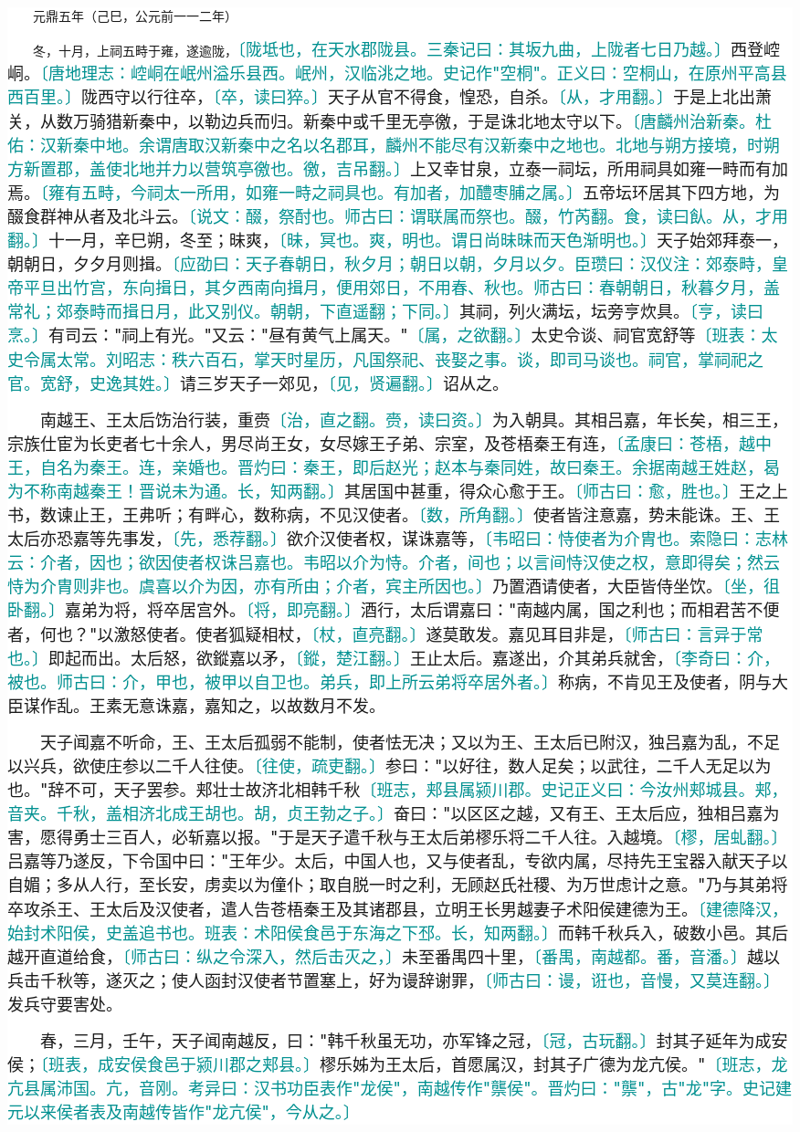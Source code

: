  　　元鼎五年（己巳，公元前一一二年）

 　　冬，十月，上祠五畤于雍，遂逾陇，</font><font size=4px color="#009090"><font size=4px>〔陇坻也，在天水郡陇县。三秦记曰：其坂九曲，上陇者七日乃越。〕</font></font><font size=4px>西登崆峒。</font><font size=4px color="#009090"><font size=4px>〔唐地理志：崆峒在岷州溢乐县西。岷州，汉临洮之地。史记作"空桐"。正义曰：空桐山，在原州平高县西百里。〕</font></font><font size=4px>陇西守以行往卒，</font><font size=4px color="#009090"><font size=4px>〔卒，读曰猝。〕</font></font><font size=4px>天子从官不得食，惶恐，自杀。</font><font size=4px color="#009090"><font size=4px>〔从，才用翻。〕</font></font><font size=4px>于是上北出萧关，从数万骑猎新秦中，以勒边兵而归。新秦中或千里无亭徼，于是诛北地太守以下。</font><font size=4px color="#009090"><font size=4px>〔唐麟州治新秦。杜佑：汉新秦中地。余谓唐取汉新秦中之名以名郡耳，麟州不能尽有汉新秦中之地也。北地与朔方接境，时朔方新置郡，盖使北地并力以营筑亭徼也。徼，吉吊翻。〕</font></font><font size=4px>上又幸甘泉，立泰一祠坛，所用祠具如雍一畤而有加焉。</font><font size=4px color="#009090"><font size=4px>〔雍有五畤，今祠太一所用，如雍一畤之祠具也。有加者，加醴枣脯之属。〕</font></font><font size=4px>五帝坛环居其下四方地，为醊食群神从者及北斗云。</font><font size=4px color="#009090"><font size=4px>〔说文：醊，祭酎也。师古曰：谓联属而祭也。醊，竹芮翻。食，读曰飤。从，才用翻。〕</font></font><font size=4px>十一月，辛巳朔，冬至；昧爽，</font><font size=4px color="#009090"><font size=4px>〔昧，冥也。爽，明也。谓日尚昧昧而天色渐明也。〕</font></font><font size=4px>天子始郊拜泰一，朝朝日，夕夕月则揖。</font><font size=4px color="#009090"><font size=4px>〔应劭曰：天子春朝日，秋夕月；朝日以朝，夕月以夕。臣瓒曰：汉仪注：郊泰畤，皇帝平旦出竹宫，东向揖日，其夕西南向揖月，便用郊日，不用春、秋也。师古曰：春朝朝日，秋暮夕月，盖常礼；郊泰畤而揖日月，此又别仪。朝朝，下直遥翻；下同。〕</font></font><font size=4px>其祠，列火满坛，坛旁亨炊具。</font><font size=4px color="#009090"><font size=4px>〔亨，读曰烹。〕</font></font><font size=4px>有司云："祠上有光。"又云："昼有黄气上属天。"</font><font size=4px color="#009090"><font size=4px>〔属，之欲翻。〕</font></font><font size=4px>太史令谈、祠官宽舒等</font><font size=4px color="#009090"><font size=4px>〔班表：太史令属太常。刘昭志：秩六百石，掌天时星历，凡国祭祀、丧娶之事。谈，即司马谈也。祠官，掌祠祀之官。宽舒，史逸其姓。〕</font></font><font size=4px>请三岁天子一郊见，</font><font size=4px color="#009090"><font size=4px>〔见，贤遍翻。〕</font></font><font size=4px>诏从之。

 　　南越王、王太后饬治行装，重赍</font><font size=4px color="#009090"><font size=4px>〔治，直之翻。赍，读曰资。〕</font></font><font size=4px>为入朝具。其相吕嘉，年长矣，相三王，宗族仕宦为长吏者七十余人，男尽尚王女，女尽嫁王子弟、宗室，及苍梧秦王有连，</font><font size=4px color="#009090"><font size=4px>〔孟康曰：苍梧，越中王，自名为秦王。连，亲婚也。晋灼曰：秦王，即后赵光；赵本与秦同姓，故曰秦王。余据南越王姓赵，曷为不称南越秦王！晋说未为通。长，知两翻。〕</font></font><font size=4px>其居国中甚重，得众心愈于王。</font><font size=4px color="#009090"><font size=4px>〔师古曰：愈，胜也。〕</font></font><font size=4px>王之上书，数谏止王，王弗听；有畔心，数称病，不见汉使者。</font><font size=4px color="#009090"><font size=4px>〔数，所角翻。〕</font></font><font size=4px>使者皆注意嘉，势未能诛。王、王太后亦恐嘉等先事发，</font><font size=4px color="#009090"><font size=4px>〔先，悉荐翻。〕</font></font><font size=4px>欲介汉使者权，谋诛嘉等，</font><font size=4px color="#009090"><font size=4px>〔韦昭曰：恃使者为介胄也。索隐曰：志林云：介者，因也；欲因使者权诛吕嘉也。韦昭以介为恃。介者，间也；以言间恃汉使之权，意即得矣；然云恃为介胄则非也。虞喜以介为因，亦有所由；介者，宾主所因也。〕</font></font><font size=4px>乃置酒请使者，大臣皆侍坐饮。</font><font size=4px color="#009090"><font size=4px>〔坐，徂卧翻。〕</font></font><font size=4px>嘉弟为将，将卒居宫外。</font><font size=4px color="#009090"><font size=4px>〔将，即亮翻。〕</font></font><font size=4px>酒行，太后谓嘉曰："南越内属，国之利也；而相君苦不便者，何也？"以激怒使者。使者狐疑相杖，</font><font size=4px color="#009090"><font size=4px>〔杖，直亮翻。〕</font></font><font size=4px>遂莫敢发。嘉见耳目非是，</font><font size=4px color="#009090"><font size=4px>〔师古曰：言异于常也。〕</font></font><font size=4px>即起而出。太后怒，欲鏦嘉以矛，</font><font size=4px color="#009090"><font size=4px>〔鏦，楚江翻。〕</font></font><font size=4px>王止太后。嘉遂出，介其弟兵就舍，</font><font size=4px color="#009090"><font size=4px>〔李奇曰：介，被也。师古曰：介，甲也，被甲以自卫也。弟兵，即上所云弟将卒居外者。〕</font></font><font size=4px>称病，不肯见王及使者，阴与大臣谋作乱。王素无意诛嘉，嘉知之，以故数月不发。

 　　天子闻嘉不听命，王、王太后孤弱不能制，使者怯无决；又以为王、王太后已附汉，独吕嘉为乱，不足以兴兵，欲使庄参以二千人往使。</font><font size=4px color="#009090"><font size=4px>〔往使，疏吏翻。〕</font></font><font size=4px>参曰："以好往，数人足矣；以武往，二千人无足以为也。"辞不可，天子罢参。郏壮士故济北相韩千秋</font><font size=4px color="#009090"><font size=4px>〔班志，郏县属颍川郡。史记正义曰：今汝州郏城县。郏，音夹。千秋，盖相济北成王胡也。胡，贞王勃之子。〕</font></font><font size=4px>奋曰："以区区之越，又有王、王太后应，独相吕嘉为害，愿得勇士三百人，必斩嘉以报。"于是天子遣千秋与王太后弟樛乐将二千人往。入越境。</font><font size=4px color="#009090"><font size=4px>〔樛，居虬翻。〕</font></font><font size=4px>吕嘉等乃遂反，下令国中曰："王年少。太后，中国人也，又与使者乱，专欲内属，尽持先王宝器入献天子以自媚；多从人行，至长安，虏卖以为僮仆；取自脱一时之利，无顾赵氏社稷、为万世虑计之意。"乃与其弟将卒攻杀王、王太后及汉使者，遣人告苍梧秦王及其诸郡县，立明王长男越妻子术阳侯建德为王。</font><font size=4px color="#009090"><font size=4px>〔建德降汉，始封术阳侯，史盖追书也。班表：术阳侯食邑于东海之下邳。长，知两翻。〕</font></font><font size=4px>而韩千秋兵入，破数小邑。其后越开直道给食，</font><font size=4px color="#009090"><font size=4px>〔师古曰：纵之令深入，然后击灭之，〕</font></font><font size=4px>未至番禺四十里，</font><font size=4px color="#009090"><font size=4px>〔番禺，南越都。番，音潘。〕</font></font><font size=4px>越以兵击千秋等，遂灭之；使人函封汉使者节置塞上，好为谩辞谢罪，</font><font size=4px color="#009090"><font size=4px>〔师古曰：谩，诳也，音慢，又莫连翻。〕</font></font><font size=4px>发兵守要害处。

 　　春，三月，壬午，天子闻南越反，曰："韩千秋虽无功，亦军锋之冠，</font><font size=4px color="#009090"><font size=4px>〔冠，古玩翻。〕</font></font><font size=4px>封其子延年为成安侯；</font><font size=4px color="#009090"><font size=4px>〔班表，成安侯食邑于颍川郡之郏县。〕</font></font><font size=4px>樛乐姊为王太后，首愿属汉，封其子广德为龙亢侯。"</font><font size=4px color="#009090"><font size=4px>〔班志，龙亢县属沛国。亢，音刚。考异曰：汉书功臣表作"龙侯"，南越传作"龒侯"。晋灼曰："龒"，古"龙"字。史记建元以来侯者表及南越传皆作"龙亢侯"，今从之。〕</font></font><font size=4px>
